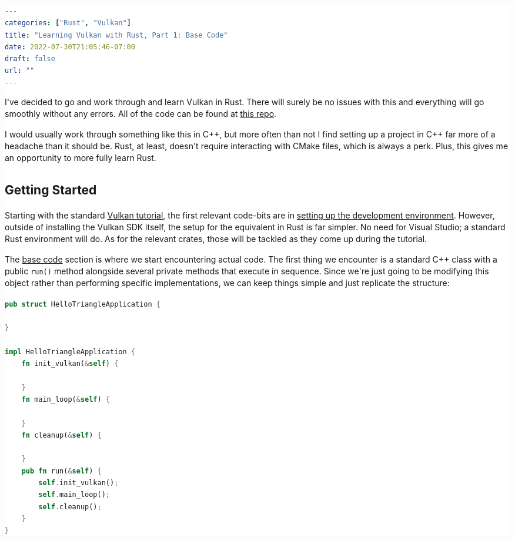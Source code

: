 ```yaml
---
categories: ["Rust", "Vulkan"]
title: "Learning Vulkan with Rust, Part 1: Base Code"
date: 2022-07-30T21:05:46-07:00
draft: false
url: ""
---
```


I've decided to go and work through and learn Vulkan in Rust. There will surely be no issues with this and everything will go smoothly without any errors. All of the code can be found at [this repo](https://github.com/LuuBluum/Learning-Vulkan-with-Rust).



I would usually work through something like this in C++, but more often than not I find setting up a project in C++ far more of a headache than it should be. Rust, at least, doesn't require interacting with CMake files, which is always a perk. Plus, this gives me an opportunity to more fully learn Rust.


## Getting Started

Starting with the standard [Vulkan tutorial](https://vulkan-tutorial.com), the first relevant code-bits are in [setting up the development environment](https://vulkan-tutorial.com/Development_environment). However, outside of installing the Vulkan SDK itself, the setup for the equivalent in Rust is far simpler. No need for Visual Studio; a standard Rust environment will do. As for the relevant crates, those will be tackled as they come up during the tutorial.

The [base code](https://vulkan-tutorial.com/Drawing_a_triangle/Setup/Base_code) section is where we start encountering actual code. The first thing we encounter is a standard C++ class with a public `run()` method alongside several private methods that execute in sequence. Since we're just going to be modifying this object rather than performing specific implementations, we can keep things simple and just replicate the structure:

```rust
pub struct HelloTriangleApplication {

}

impl HelloTriangleApplication {
    fn init_vulkan(&self) {

    }
    fn main_loop(&self) {

    }
    fn cleanup(&self) {

    }
    pub fn run(&self) {
        self.init_vulkan();
        self.main_loop();
        self.cleanup();
    }
}
```
